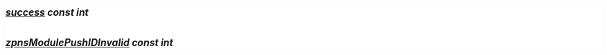 ##### [success](../zego_uikit_prebuilt_live_audio_room/ZIMErrorCode/success-constant.md) const int



  




##### [zpnsModulePushIDInvalid](../zego_uikit_prebuilt_live_audio_room/ZIMErrorCode/zpnsModulePushIDInvalid-constant.md) const int



  









